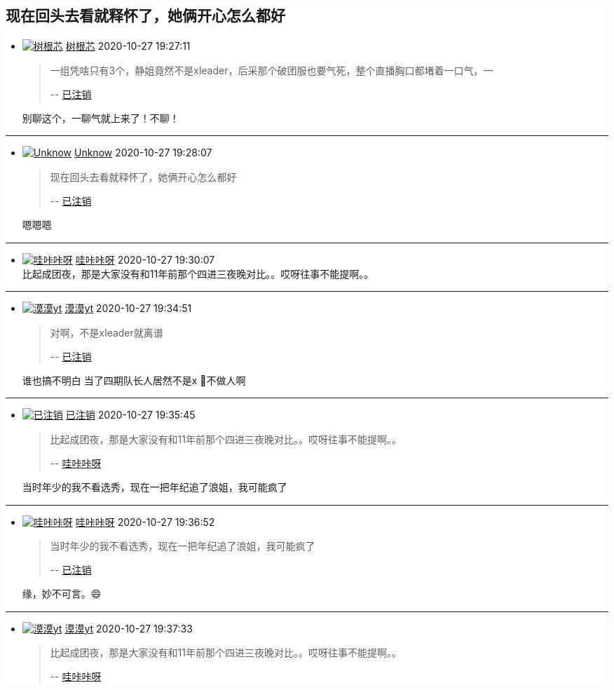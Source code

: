   现在回头去看就释怀了，她俩开心怎么都好  
---
* [![树根芯](../../image/icon/u150517926-1.jpg)](https://www.douban.com/people/150517926/)    [树根芯](https://www.douban.com/people/150517926/)    2020-10-27 19:27:11  
  >一组凭啥只有3个，静姐竟然不是xleader，后采那个破团服也要气死，整个直播胸口都堵着一口气，一  
  >
  >-- [已注销](https://www.douban.com/people/187860590/)  
  
  别聊这个，一聊气就上来了！不聊！  
---
* [![Unknow](../../image/icon/u219306324-4.jpg)](https://www.douban.com/people/219306324/)    [Unknow](https://www.douban.com/people/219306324/)    2020-10-27 19:28:07  
  >现在回头去看就释怀了，她俩开心怎么都好  
  >
  >-- [已注销](https://www.douban.com/people/187860590/)  
  
  嗯嗯嗯  
---
* [![哇咔咔呀](../../image/icon/u213342632-5.jpg)](https://www.douban.com/people/213342632/)    [哇咔咔呀](https://www.douban.com/people/213342632/)    2020-10-27 19:30:07  
  比起成团夜，那是大家没有和11年前那个四进三夜晚对比。。哎呀往事不能提啊。。  
---
* [![漠漠yt](../../image/icon/u223048792-1.jpg)](https://www.douban.com/people/223048792/)    [漠漠yt](https://www.douban.com/people/223048792/)    2020-10-27 19:34:51  
  >对啊，不是xleader就离谱  
  >
  >-- [已注销](https://www.douban.com/people/187860590/)  
  
  谁也搞不明白 当了四期队长人居然不是x  🥭不做人啊  
---
* [![已注销](../../image/icon/u187860590-7.jpg)](https://www.douban.com/people/187860590/)    [已注销](https://www.douban.com/people/187860590/)    2020-10-27 19:35:45  
  >比起成团夜，那是大家没有和11年前那个四进三夜晚对比。。哎呀往事不能提啊。。  
  >
  >-- [哇咔咔呀](https://www.douban.com/people/213342632/)  
  
  当时年少的我不看选秀，现在一把年纪追了浪姐，我可能疯了  
---
* [![哇咔咔呀](../../image/icon/u213342632-5.jpg)](https://www.douban.com/people/213342632/)    [哇咔咔呀](https://www.douban.com/people/213342632/)    2020-10-27 19:36:52  
  >当时年少的我不看选秀，现在一把年纪追了浪姐，我可能疯了  
  >
  >-- [已注销](https://www.douban.com/people/187860590/)  
  
  缘，妙不可言。😄  
---
* [![漠漠yt](../../image/icon/u223048792-1.jpg)](https://www.douban.com/people/223048792/)    [漠漠yt](https://www.douban.com/people/223048792/)    2020-10-27 19:37:33  
  >比起成团夜，那是大家没有和11年前那个四进三夜晚对比。。哎呀往事不能提啊。。  
  >
  >-- [哇咔咔呀](https://www.douban.com/people/213342632/)  
  